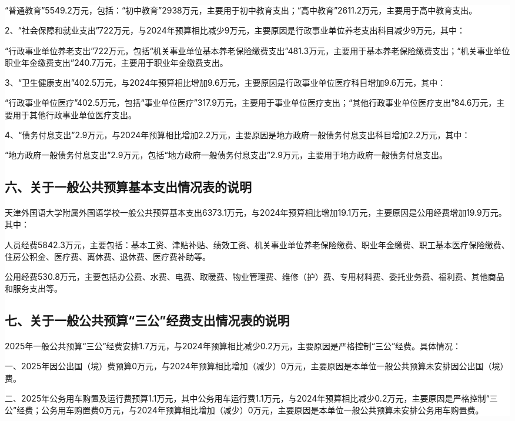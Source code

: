 


“普通教育”5549.2万元，包括：“初中教育”2938万元，主要用于初中教育支出；“高中教育”2611.2万元，主要用于高中教育支出。




2、“社会保障和就业支出”722万元，与2024年预算相比减少9万元，主要原因是行政事业单位养老支出科目减少9万元，其中：




“行政事业单位养老支出”722万元，包括“机关事业单位基本养老保险缴费支出”481.3万元，主要用于基本养老保险缴费支出；“机关事业单位职业年金缴费支出”240.7万元，主要用于职业年金缴费支出。




3、“卫生健康支出”402.5万元，与2024年预算相比增加9.6万元，主要原因是行政事业单位医疗科目增加9.6万元，其中：




“行政事业单位医疗”402.5万元，包括“事业单位医疗”317.9万元，主要用于事业单位医疗支出；“其他行政事业单位医疗支出”84.6万元，主要用于其他行政事业单位医疗支出。




4、“债务付息支出”2.9万元，与2024年预算相比增加2.2万元，主要原因是地方政府一般债务付息支出科目增加2.2万元，其中：




“地方政府一般债务付息支出”2.9万元，包括“地方政府一般债务付息支出”2.9万元，主要用于地方政府一般债务付息支出。



## 六、关于一般公共预算基本支出情况表的说明



天津外国语大学附属外国语学校一般公共预算基本支出6373.1万元，与2024年预算相比增加19.1万元，主要原因是公用经费增加19.9万元。其中：




人员经费5842.3万元，主要包括：基本工资、津贴补贴、绩效工资、机关事业单位养老保险缴费、职业年金缴费、职工基本医疗保险缴费、住房公积金、医疗费、离休费、退休费、医疗费补助等。




公用经费530.8万元，主要包括办公费、水费、电费、取暖费、物业管理费、维修（护）费、专用材料费、委托业务费、福利费、其他商品和服务支出等。



## 七、关于一般公共预算“三公”经费支出情况表的说明



2025年一般公共预算“三公”经费安排1.7万元，与2024年预算相比减少0.2万元，主要原因是严格控制“三公”经费。具体情况：




一、2025年因公出国（境）费预算0万元，与2024年预算相比增加（减少）0万元，主要原因是本单位一般公共预算未安排因公出国（境）费。




二、2025年公务用车购置及运行费预算1.1万元，其中公务用车运行费1.1万元，与2024年预算相比减少0.2万元，主要原因是严格控制“三公”经费；公务用车购置费0万元，与2024年预算相比增加（减少）0万元，主要原因是本单位一般公共预算未安排公务用车购置费。



